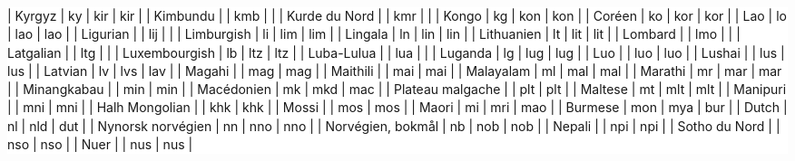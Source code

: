 | Kyrgyz                                  | ky        | kir       | kir       |
| Kimbundu                                |           | kmb       |           |
| Kurde du Nord                           |           | kmr       |           |
| Kongo                                   | kg        | kon       | kon       |
| Coréen                                  | ko        | kor       | kor       |
| Lao                                     | lo        | lao       | lao       |
| Ligurian                                |           | lij       |           |
| Limburgish                              | li        | lim       | lim       |
| Lingala                                 | ln        | lin       | lin       |
| Lithuanien                              | lt        | lit       | lit       |
| Lombard                                 |           | lmo       |           |
| Latgalian                               |           | ltg       |           |
| Luxembourgish                           | lb        | ltz       | ltz       |
| Luba-Lulua                              |           | lua       |           |
| Luganda                                 | lg        | lug       | lug       |
| Luo                                     |           | luo       | luo       |
| Lushai                                  |           | lus       | lus       |
| Latvian                                 | lv        | lvs       | lav       |
| Magahi                                  |           | mag       | mag       |
| Maithili                                |           | mai       | mai       |
| Malayalam                               | ml        | mal       | mal       |
| Marathi                                 | mr        | mar       | mar       |
| Minangkabau                             |           | min       | min       |
| Macédonien                              | mk        | mkd       | mac       |
| Plateau malgache                        |           | plt       | plt       |
| Maltese                                 | mt        | mlt       | mlt       |
| Manipuri                                |           | mni       | mni       |
| Halh Mongolian                          |           | khk       | khk       |
| Mossi                                   |           | mos       | mos       |
| Maori                                   | mi        | mri       | mao       |
| Burmese                                 | mon       | mya       | bur       |
| Dutch                                   | nl        | nld       | dut       |
| Nynorsk norvégien                       | nn        | nno       | nno       |
| Norvégien, bokmål                       | nb        | nob       | nob       |
| Nepali                                  |           | npi       | npi       |
| Sotho du Nord                           |           | nso       | nso       |
| Nuer                                    |           | nus       | nus       |